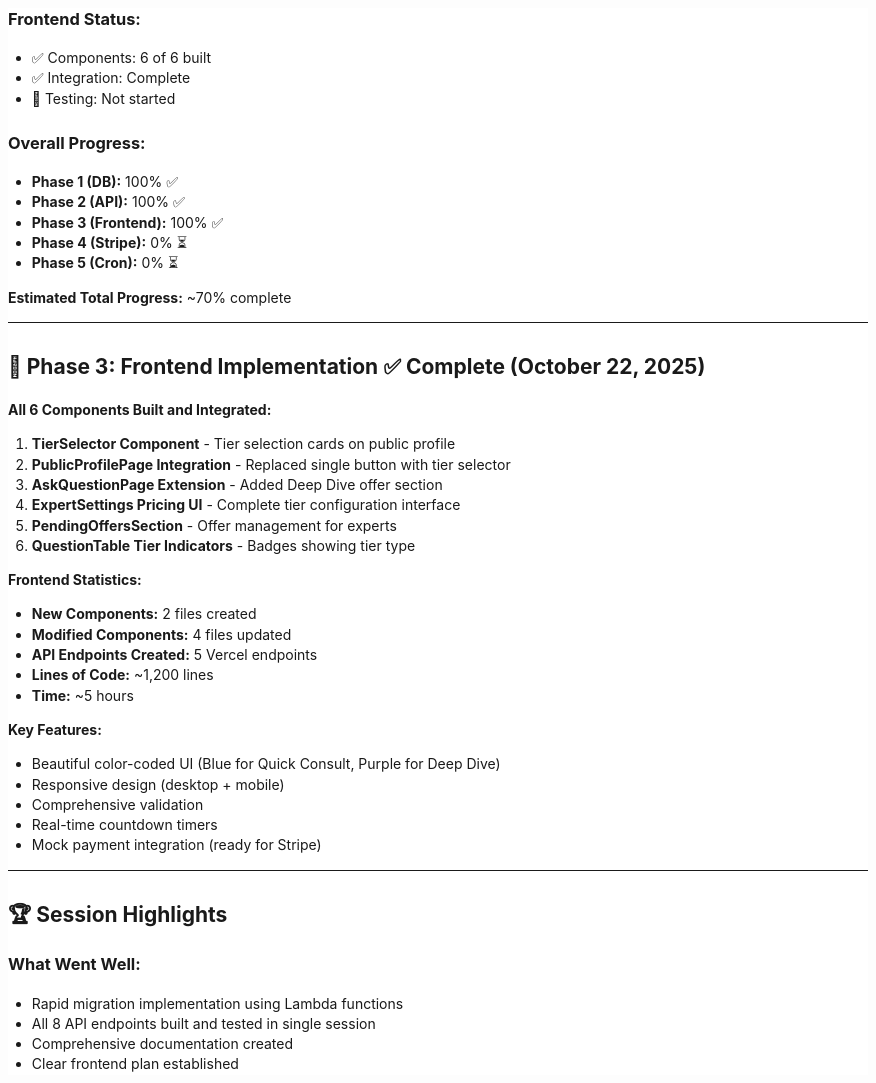### **Frontend Status:**
- ✅ Components: 6 of 6 built
- ✅ Integration: Complete
- 🚧 Testing: Not started

### **Overall Progress:**
- **Phase 1 (DB):** 100% ✅
- **Phase 2 (API):** 100% ✅
- **Phase 3 (Frontend):** 100% ✅
- **Phase 4 (Stripe):** 0% ⏳
- **Phase 5 (Cron):** 0% ⏳

**Estimated Total Progress:** ~70% complete

---

## 🎨 Phase 3: Frontend Implementation ✅ Complete (October 22, 2025)

**All 6 Components Built and Integrated:**

1. **TierSelector Component** - Tier selection cards on public profile
2. **PublicProfilePage Integration** - Replaced single button with tier selector
3. **AskQuestionPage Extension** - Added Deep Dive offer section
4. **ExpertSettings Pricing UI** - Complete tier configuration interface
5. **PendingOffersSection** - Offer management for experts
6. **QuestionTable Tier Indicators** - Badges showing tier type

**Frontend Statistics:**
- **New Components:** 2 files created
- **Modified Components:** 4 files updated
- **API Endpoints Created:** 5 Vercel endpoints
- **Lines of Code:** ~1,200 lines
- **Time:** ~5 hours

**Key Features:**
- Beautiful color-coded UI (Blue for Quick Consult, Purple for Deep Dive)
- Responsive design (desktop + mobile)
- Comprehensive validation
- Real-time countdown timers
- Mock payment integration (ready for Stripe)

---

## 🏆 Session Highlights

### **What Went Well:**
- Rapid migration implementation using Lambda functions
- All 8 API endpoints built and tested in single session
- Comprehensive documentation created
- Clear frontend plan established

